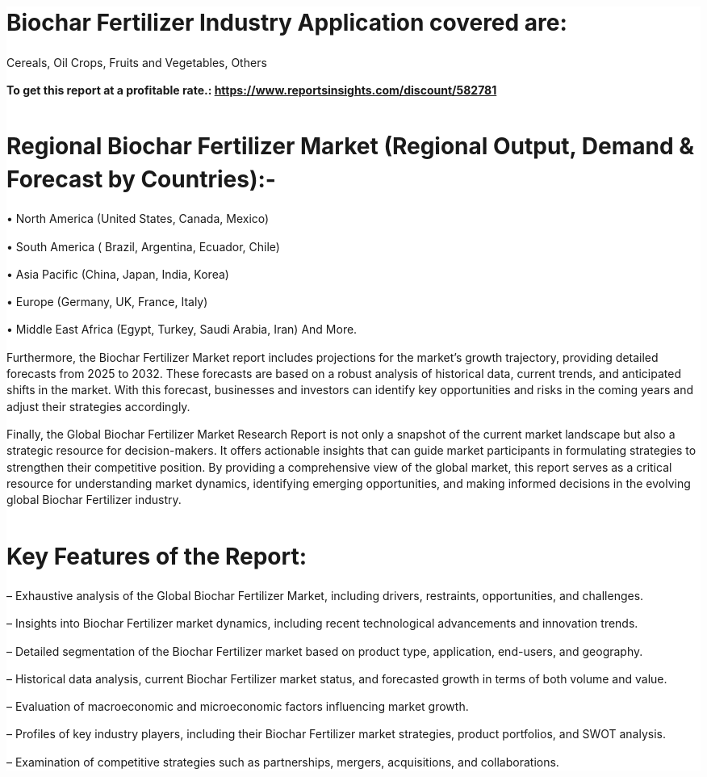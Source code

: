 # <strong>Biochar Fertilizer Industry Application covered are:</strong>

Cereals, Oil Crops, Fruits and Vegetables, Others

<strong>To get this report at a profitable rate.: <a href=https://www.reportsinsights.com/discount/582781>https://www.reportsinsights.com/discount/582781</a></strong>

# <strong>Regional Biochar Fertilizer Market (Regional Output, Demand &amp; Forecast by Countries):-</strong>

• North America (United States, Canada, Mexico)

• South America ( Brazil, Argentina, Ecuador, Chile)

• Asia Pacific (China, Japan, India, Korea)

• Europe (Germany, UK, France, Italy)

• Middle East Africa (Egypt, Turkey, Saudi Arabia, Iran) And More.

Furthermore, the Biochar Fertilizer Market report includes projections for the market’s growth trajectory, providing detailed forecasts from 2025 to 2032. These forecasts are based on a robust analysis of historical data, current trends, and anticipated shifts in the market. With this forecast, businesses and investors can identify key opportunities and risks in the coming years and adjust their strategies accordingly.

Finally, the Global Biochar Fertilizer Market Research Report is not only a snapshot of the current market landscape but also a strategic resource for decision-makers. It offers actionable insights that can guide market participants in formulating strategies to strengthen their competitive position. By providing a comprehensive view of the global market, this report serves as a critical resource for understanding market dynamics, identifying emerging opportunities, and making informed decisions in the evolving global Biochar Fertilizer industry.

# <strong>Key Features of the Report:</strong>

– Exhaustive analysis of the Global Biochar Fertilizer Market, including drivers, restraints, opportunities, and challenges.

– Insights into Biochar Fertilizer market dynamics, including recent technological advancements and innovation trends.

– Detailed segmentation of the Biochar Fertilizer market based on product type, application, end-users, and geography.

– Historical data analysis, current Biochar Fertilizer market status, and forecasted growth in terms of both volume and value.

– Evaluation of macroeconomic and microeconomic factors influencing market growth.

– Profiles of key industry players, including their Biochar Fertilizer market strategies, product portfolios, and SWOT analysis.

– Examination of competitive strategies such as partnerships, mergers, acquisitions, and collaborations.

